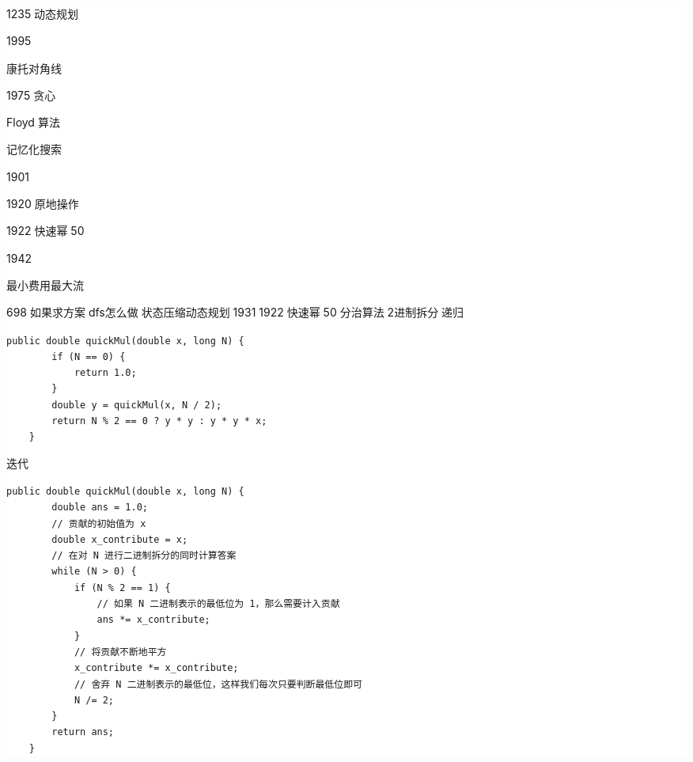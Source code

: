 1235   动态规划

1995

康托对角线

1975   贪心

Floyd 算法

记忆化搜索


1901

1920  原地操作

1922 快速幂    50

1942

最小费用最大流


698 如果求方案 dfs怎么做
状态压缩动态规划   1931
1922    快速幂   50   分治算法       2进制拆分
递归
```
public double quickMul(double x, long N) {
        if (N == 0) {
            return 1.0;
        }
        double y = quickMul(x, N / 2);
        return N % 2 == 0 ? y * y : y * y * x;
    }
```

迭代
```
public double quickMul(double x, long N) {
        double ans = 1.0;
        // 贡献的初始值为 x
        double x_contribute = x;
        // 在对 N 进行二进制拆分的同时计算答案
        while (N > 0) {
            if (N % 2 == 1) {
                // 如果 N 二进制表示的最低位为 1，那么需要计入贡献
                ans *= x_contribute;
            }
            // 将贡献不断地平方
            x_contribute *= x_contribute;
            // 舍弃 N 二进制表示的最低位，这样我们每次只要判断最低位即可
            N /= 2;
        }
        return ans;
    }
```
